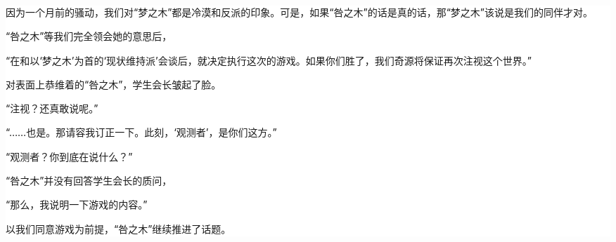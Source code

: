 因为一个月前的骚动，我们对“梦之木”都是冷漠和反派的印象。可是，如果“咎之木”的话是真的话，那“梦之木”该说是我们的同伴才对。

“咎之木”等我们完全领会她的意思后，

“在和以‘梦之木’为首的‘现状维持派’会谈后，就决定执行这次的游戏。如果你们胜了，我们奇源将保证再次注视这个世界。”

对表面上恭维着的“咎之木”，学生会长皱起了脸。

“注视？还真敢说呢。”

“……也是。那请容我订正一下。此刻，‘观测者’，是你们这方。”

“观测者？你到底在说什么？”

“咎之木”并没有回答学生会长的质问，

“那么，我说明一下游戏的内容。”

以我们同意游戏为前提，“咎之木”继续推进了话题。

